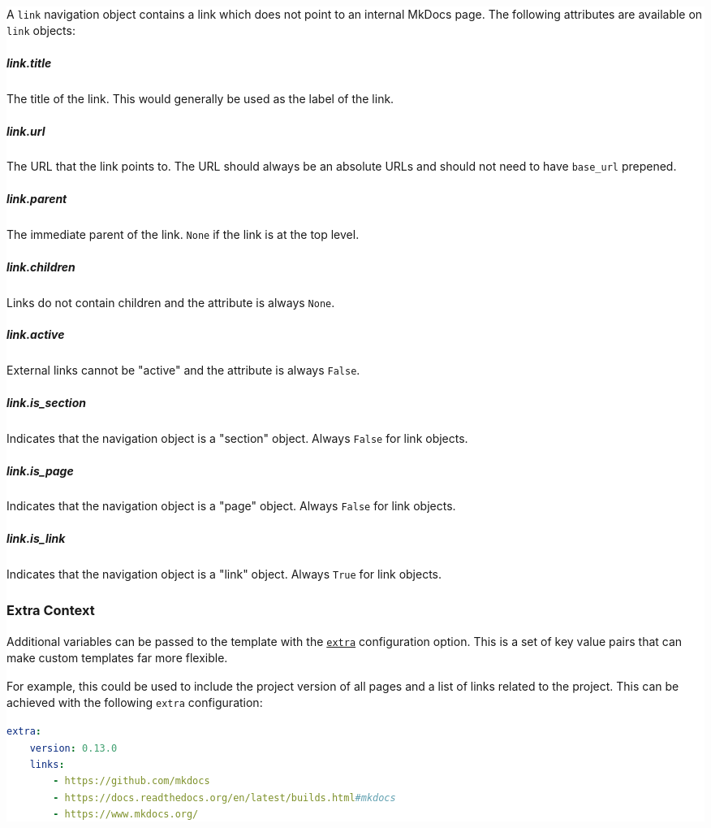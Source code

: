 A `link` navigation object contains a link which does not point to an internal
MkDocs page. The following attributes are available on `link` objects:

##### link.title

The title of the link. This would generally be used as the label of the link.

##### link.url

The URL that the link points to. The URL should always be an absolute URLs and
should not need to have `base_url` prepened.

##### link.parent

The immediate parent of the link. `None` if the link is at the top level.

##### link.children

Links do not contain children and the attribute is always `None`.

##### link.active

External links cannot be "active" and the attribute is always `False`.

##### link.is_section

Indicates that the navigation object is a "section" object. Always `False` for
link objects.

##### link.is_page

Indicates that the navigation object is a "page" object. Always `False` for
link objects.

##### link.is_link

Indicates that the navigation object is a "link" object. Always `True` for
link objects.

### Extra Context

Additional variables can be passed to the template with the
[`extra`](../user-guide/configuration.md#extra) configuration option. This is a
set of key value pairs that can make custom templates far more flexible.

For example, this could be used to include the project version of all pages
and a list of links related to the project. This can be achieved with the
following `extra` configuration:

```yaml
extra:
    version: 0.13.0
    links:
        - https://github.com/mkdocs
        - https://docs.readthedocs.org/en/latest/builds.html#mkdocs
        - https://www.mkdocs.org/
```
